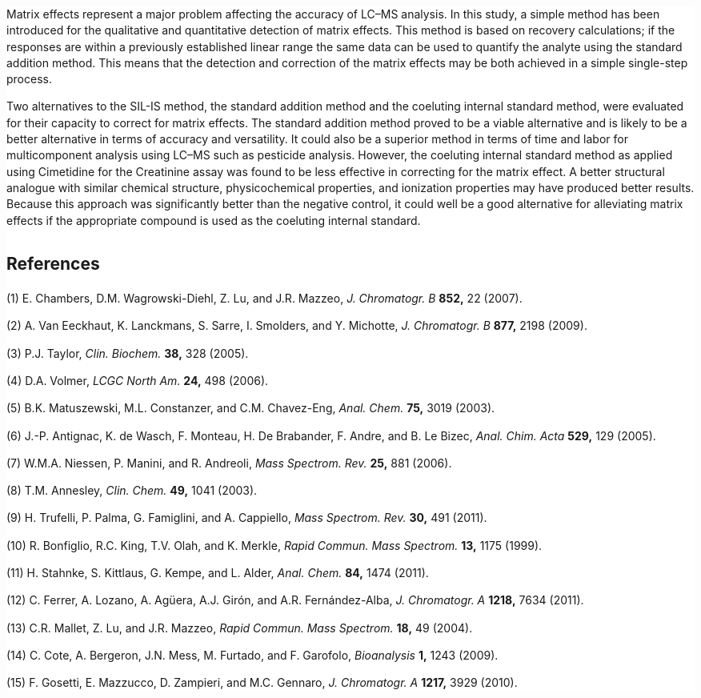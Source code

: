 Matrix effects represent a major problem affecting the accuracy of LC–MS analysis. In this study, a simple method has been introduced for the qualitative and quantitative detection of matrix effects. This method is based on recovery calculations; if the responses are within a previously established linear range the same data can be used to quantify the analyte using the standard addition method. This means that the detection and correction of the matrix effects may be both achieved in a simple single-step process.

Two alternatives to the SIL-IS method, the standard addition method and the coeluting internal standard method, were evaluated for their capacity to correct for matrix effects. The standard addition method proved to be a viable alternative and is likely to be a better alternative in terms of accuracy and versatility. It could also be a superior method in terms of time and labor for multicomponent analysis using LC–MS such as pesticide analysis. However, the coeluting internal standard method as applied using Cimetidine for the Creatinine assay was found to be less effective in correcting for the matrix effect. A better structural analogue with similar chemical structure, physicochemical properties, and ionization properties may have produced better results. Because this approach was significantly better than the negative control, it could well be a good alternative for alleviating matrix effects if the appropriate compound is used as the coeluting internal standard.

## References

(1) E. Chambers, D.M. Wagrowski-Diehl, Z. Lu, and J.R. Mazzeo, *J. Chromatogr. B* **852,** 22 (2007).

(2) A. Van Eeckhaut, K. Lanckmans, S. Sarre, I. Smolders, and Y. Michotte, *J. Chromatogr. B* **877,** 2198 (2009).

(3) P.J. Taylor, *Clin. Biochem.* **38,** 328 (2005).

(4) D.A. Volmer, *LCGC North Am.* **24,** 498 (2006).

(5) B.K. Matuszewski, M.L. Constanzer, and C.M. Chavez-Eng, *Anal. Chem.* **75,** 3019 (2003).

(6) J.-P. Antignac, K. de Wasch, F. Monteau, H. De Brabander, F. Andre, and B. Le Bizec, *Anal. Chim. Acta* **529,** 129 (2005).

(7) W.M.A. Niessen, P. Manini, and R. Andreoli, *Mass Spectrom. Rev.* **25,** 881 (2006).

(8) T.M. Annesley, *Clin. Chem.* **49,** 1041 (2003).

(9) H. Trufelli, P. Palma, G. Famiglini, and A. Cappiello, *Mass Spectrom. Rev.* **30,** 491 (2011).

(10) R. Bonfiglio, R.C. King, T.V. Olah, and K. Merkle, *Rapid Commun. Mass Spectrom.* **13,** 1175 (1999).

(11) H. Stahnke, S. Kittlaus, G. Kempe, and L. Alder, *Anal. Chem.* **84,** 1474 (2011).

(12) C. Ferrer, A. Lozano, A. Agüera, A.J. Girón, and A.R. Fernández-Alba, *J. Chromatogr. A* **1218,** 7634 (2011).

(13) C.R. Mallet, Z. Lu, and J.R. Mazzeo, *Rapid Commun. Mass Spectrom.* **18,** 49 (2004).

(14) C. Cote, A. Bergeron, J.N. Mess, M. Furtado, and F. Garofolo, *Bioanalysis* **1,** 1243 (2009).

(15) F. Gosetti, E. Mazzucco, D. Zampieri, and M.C. Gennaro, *J. Chromatogr. A* **1217,** 3929 (2010).
